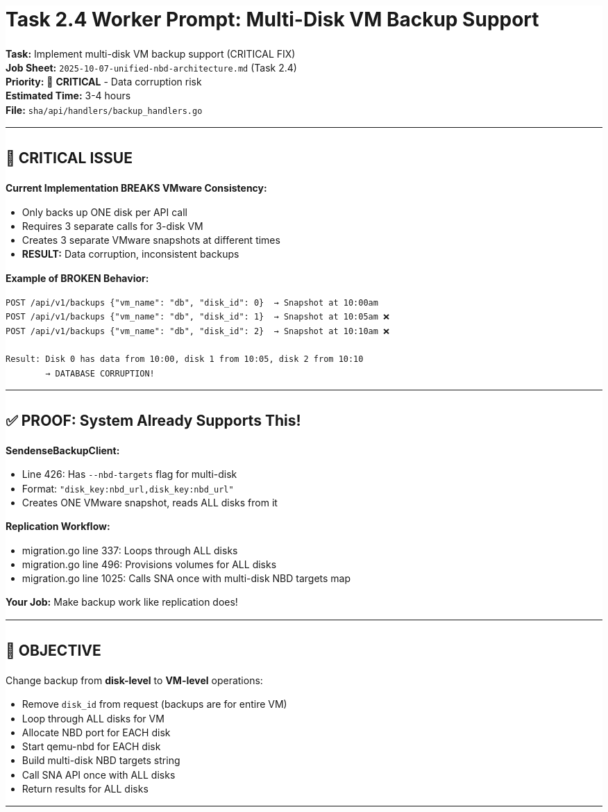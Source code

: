# Task 2.4 Worker Prompt: Multi-Disk VM Backup Support

**Task:** Implement multi-disk VM backup support (CRITICAL FIX)  
**Job Sheet:** `2025-10-07-unified-nbd-architecture.md` (Task 2.4)  
**Priority:** 🚨 **CRITICAL** - Data corruption risk  
**Estimated Time:** 3-4 hours  
**File:** `sha/api/handlers/backup_handlers.go`

---

## 🚨 CRITICAL ISSUE

**Current Implementation BREAKS VMware Consistency:**
- Only backs up ONE disk per API call
- Requires 3 separate calls for 3-disk VM
- Creates 3 separate VMware snapshots at different times
- **RESULT:** Data corruption, inconsistent backups

**Example of BROKEN Behavior:**
```
POST /api/v1/backups {"vm_name": "db", "disk_id": 0}  → Snapshot at 10:00am
POST /api/v1/backups {"vm_name": "db", "disk_id": 1}  → Snapshot at 10:05am ❌
POST /api/v1/backups {"vm_name": "db", "disk_id": 2}  → Snapshot at 10:10am ❌

Result: Disk 0 has data from 10:00, disk 1 from 10:05, disk 2 from 10:10
        → DATABASE CORRUPTION!
```

---

## ✅ PROOF: System Already Supports This!

**SendenseBackupClient:**
- Line 426: Has `--nbd-targets` flag for multi-disk
- Format: `"disk_key:nbd_url,disk_key:nbd_url"`
- Creates ONE VMware snapshot, reads ALL disks from it

**Replication Workflow:**
- migration.go line 337: Loops through ALL disks
- migration.go line 496: Provisions volumes for ALL disks
- migration.go line 1025: Calls SNA once with multi-disk NBD targets map

**Your Job:** Make backup work like replication does!

---

## 🎯 OBJECTIVE

Change backup from **disk-level** to **VM-level** operations:
- Remove `disk_id` from request (backups are for entire VM)
- Loop through ALL disks for VM
- Allocate NBD port for EACH disk
- Start qemu-nbd for EACH disk  
- Build multi-disk NBD targets string
- Call SNA API once with ALL disks
- Return results for ALL disks

---